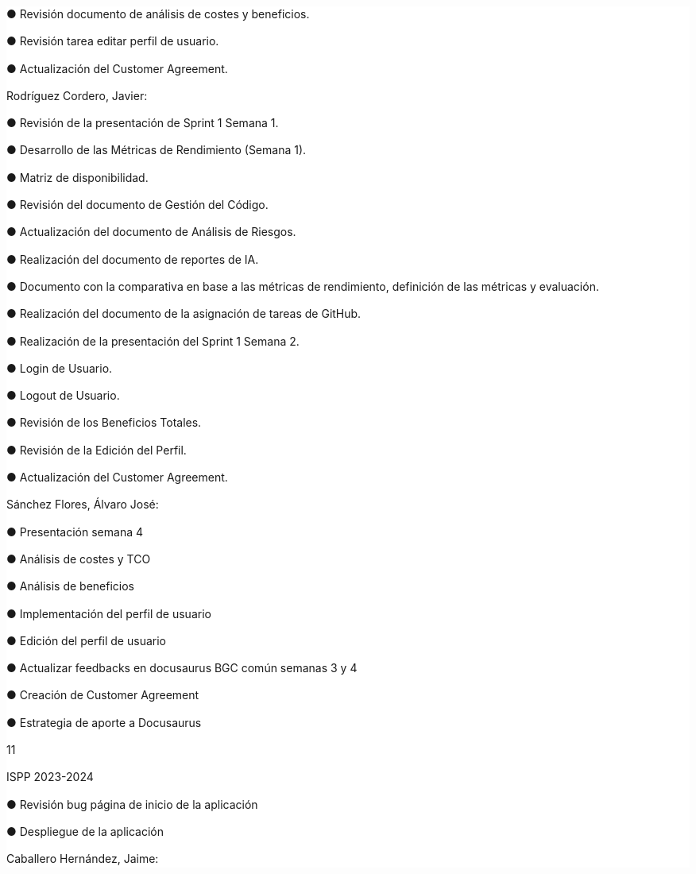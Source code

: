 ● Revisión documento de análisis de costes y beneficios.

● Revisión tarea editar perfil de usuario.

● Actualización del Customer Agreement.

Rodríguez Cordero, Javier:

● Revisión de la presentación de Sprint 1 Semana 1.

● Desarrollo de las Métricas de Rendimiento (Semana 1).

● Matriz de disponibilidad.

● Revisión del documento de Gestión del Código.

● Actualización del documento de Análisis de Riesgos.

● Realización del documento de reportes de IA.

● Documento con la comparativa en base a las métricas de rendimiento, definición de las métricas y evaluación.

● Realización del documento de la asignación de tareas de GitHub.

● Realización de la presentación del Sprint 1 Semana 2.

● Login de Usuario.

● Logout de Usuario.

● Revisión de los Beneficios Totales.

● Revisión de la Edición del Perfil.

● Actualización del Customer Agreement.

Sánchez Flores, Álvaro José:

● Presentación semana 4

● Análisis de costes y TCO

● Análisis de beneficios

● Implementación del perfil de usuario

● Edición del perfil de usuario

● Actualizar feedbacks en docusaurus BGC común semanas 3 y 4

● Creación de Customer Agreement

● Estrategia de aporte a Docusaurus

11

ISPP 2023-2024

● Revisión bug página de inicio de la aplicación

● Despliegue de la aplicación

Caballero Hernández, Jaime:
